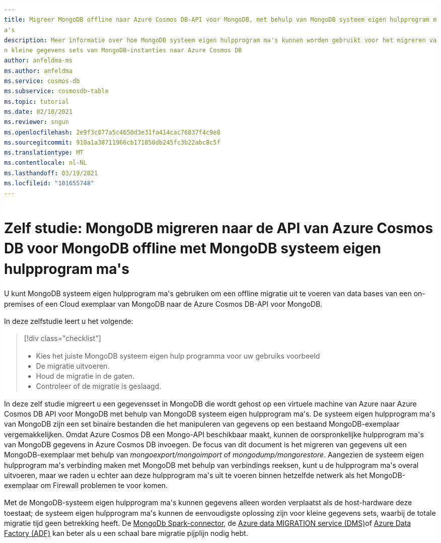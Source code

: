 ```yaml
---
title: Migreer MongoDB offline naar Azure Cosmos DB-API voor MongoDB, met behulp van MongoDB systeem eigen hulpprogram ma's
description: Meer informatie over hoe MongoDB systeem eigen hulpprogram ma's kunnen worden gebruikt voor het migreren van kleine gegevens sets van MongoDB-instanties naar Azure Cosmos DB
author: anfeldma-ms
ms.author: anfeldma
ms.service: cosmos-db
ms.subservice: cosmosdb-table
ms.topic: tutorial
ms.date: 02/10/2021
ms.reviewer: sngun
ms.openlocfilehash: 2e9f3c877a5c4650d3e31fa414cac76837f4c9e8
ms.sourcegitcommit: 910a1a38711966cb171050db245fc3b22abc8c5f
ms.translationtype: MT
ms.contentlocale: nl-NL
ms.lasthandoff: 03/19/2021
ms.locfileid: "101655748"
---
```

# <a name="tutorial-migrate-mongodb-to-azure-cosmos-dbs-api-for-mongodb-offline-using-mongodb-native-tools"></a>Zelf studie: MongoDB migreren naar de API van Azure Cosmos DB voor MongoDB offline met MongoDB systeem eigen hulpprogram ma's

U kunt MongoDB systeem eigen hulpprogram ma's gebruiken om een offline migratie uit te voeren van data bases van een on-premises of een Cloud exemplaar van MongoDB naar de Azure Cosmos DB-API voor MongoDB.

In deze zelfstudie leert u het volgende:
> [!div class="checklist"]
>
> * Kies het juiste MongoDB systeem eigen hulp programma voor uw gebruiks voorbeeld
> * De migratie uitvoeren.
> * Houd de migratie in de gaten.
> * Controleer of de migratie is geslaagd.

In deze zelf studie migreert u een gegevensset in MongoDB die wordt gehost op een virtuele machine van Azure naar Azure Cosmos DB API voor MongoDB met behulp van MongoDB systeem eigen hulpprogram ma's. De systeem eigen hulpprogram ma's van MongoDB zijn een set binaire bestanden die het manipuleren van gegevens op een bestaand MongoDB-exemplaar vergemakkelijken. Omdat Azure Cosmos DB een Mongo-API beschikbaar maakt, kunnen de oorspronkelijke hulpprogram ma's van MongoDB gegevens in Azure Cosmos DB invoegen. De focus van dit document is het migreren van gegevens uit een MongoDB-exemplaar met behulp van *mongoexport/mongoimport* of *mongodump/mongorestore*. Aangezien de systeem eigen hulpprogram ma's verbinding maken met MongoDB met behulp van verbindings reeksen, kunt u de hulpprogram ma's overal uitvoeren, maar we raden u echter aan deze hulpprogram ma's uit te voeren binnen hetzelfde netwerk als het MongoDB-exemplaar om Firewall problemen te voor komen. 

Met de MongoDB-systeem eigen hulpprogram ma's kunnen gegevens alleen worden verplaatst als de host-hardware deze toestaat; de systeem eigen hulpprogram ma's kunnen de eenvoudigste oplossing zijn voor kleine gegevens sets, waarbij de totale migratie tijd geen betrekking heeft. De [MongoDb Spark-connector](https://docs.mongodb.com/spark-connector/current/), de [Azure data MIGRATION service (DMS)](../dms/tutorial-mongodb-cosmos-db.md)of [Azure Data Factory (ADF)](../data-factory/connector-azure-cosmos-db-mongodb-api.md) kan beter als u een schaal bare migratie pijplijn nodig hebt.
